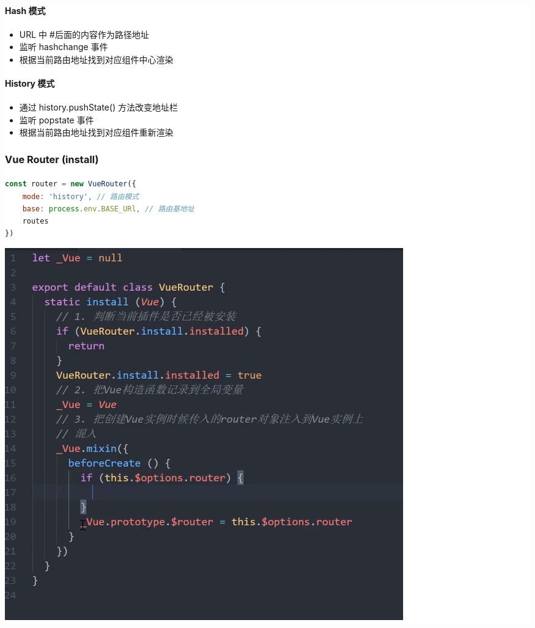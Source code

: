 #### Hash 模式

* URL 中 #后面的内容作为路径地址
* 监听 hashchange 事件
* 根据当前路由地址找到对应组件中心渲染

#### History 模式

* 通过 history.pushState() 方法改变地址栏
* 监听 popstate 事件
* 根据当前路由地址找到对应组件重新渲染

### Vue Router (install)

```javascript
const router = new VueRouter({
	mode: 'history', // 路由模式
	base: process.env.BASE_URl, // 路由基地址
	routes
})
```

![image-20210617132523821](vue.assets/image-20210617132523821.png)
